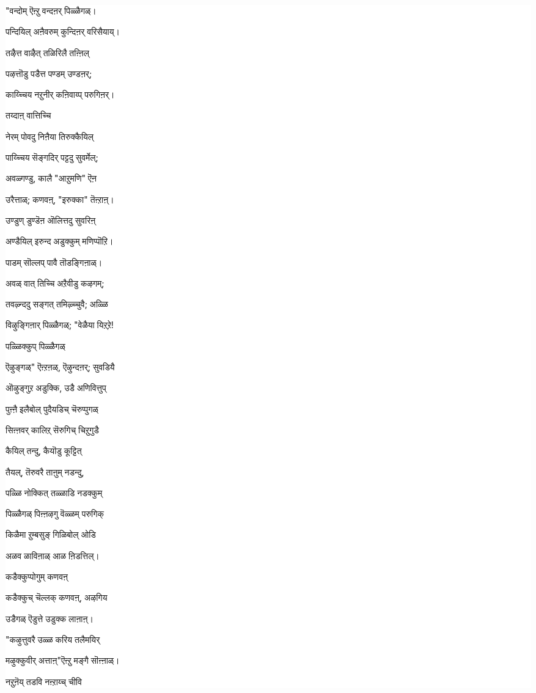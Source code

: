  "वन्दोम् ऎऩ्ऱु वन्दऩर् पिळ्ळैगळ्।  
  
 पन्दियिल् अऩैवरुम् कुन्दिऩर् वरिसैयाय्।  
  
 तऴैत्त वाऴैत् तळिरिलै तऩ्ऩिल्  
  
 पऴत्तॊडु पडैत्त पण्डम् उण्डऩर्;  
  
 काय्च्चिय नऱुनीर् कऩिवाय्प् परुगिऩर्।

 तय्दाऩ् वात्तिच्चि

 नेरम् पोवदु निऩैया तिरुक्कैयिल्  
  
 पाय्च्चिय सॆङ्गदिर् पट्टदु सुवर्मेल्;  
  
 अवळ्गण्डु, कालै "आऱुमणि" ऎऩ  
  
 उरैत्ताळ्; कणवऩ्, "इरुक्का" तॆऩ्ऱाऩ्।  
  
 उण्डुण् डुण्डॆऩ ऒलित्तदु सुवरिऩ्  
  
 अण्डैयिल् इरुन्द अडुक्कुम् मणिप्पॊऱि।  
  
 पाडम् सॊल्लप् पावै तॊडङ्गिऩाळ्।  
  
 अवळ् वात् तिच्चि अऱैवीडु कऴगम्;  
  
 तवऴ्न्ददु सङ्गत् तमिऴ्च्चुवै; अळ्ळि  
  
 विऴुङ्गिऩार् पिळ्ळैगळ्; "वेळैया यिऱ्‌ऱे!

 पळ्ळिक्कुप् पिळ्ळैगळ्

 ऎऴुङ्गळ्" ऎऩ्ऱऩळ्, ऎऴुन्दऩर्; सुवडियै  
  
 ऒऴुङ्गुऱ अडुक्कि, उडै अणिवित्तुप्  
  
 पुऩ्ऩै इलैबोल् पुदैयडिच् चॆरुप्पुगळ्  
  
 सिऩ्ऩवर् कालिऱ्‌ सॆरुगिच् चिऱुगुडै  
  
 कैयिल् तन्दु, कैयॊडु कूट्टित्  
  
 तैयल्, तॆरुवरै ताऩुम् नडन्दु,  
  
 पळ्ळि नोक्कित् तळ्ळाडि नडक्कुम्  
  
 पिळ्ळैगळ् पिऩ्ऩऴगु वॆळ्ळम् परुगिक्  
  
 किळैमा ऱुम्बसुङ् गिळिबोल् ओडि  
  
 अळव ळाविऩाळ् आळ ऩिडत्तिल्। 

 कडैक्कुप्पोगुम् कणवऩ्

 कडैक्कुच् चॆल्लक् कणवऩ्, अऴगिय  
  
 उडैगळ् ऎडुत्ते उडुक्क लाऩाऩ्।  
  
 "कऴुत्तुवरै उळ्ळ करिय तलैमयिर्  
  
 मऴुक्कुवीर् अत्ताऩ्"ऎऩ्ऱु मङ्गै सॊऩ्ऩाळ्।  
  
 नऱुऩॆय् तडवि नऩ्ऱाय्च् चीवि  
  